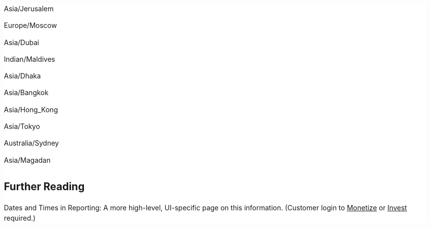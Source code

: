   
Asia/Jerusalem  

Europe/Moscow  

Asia/Dubai  

Indian/Maldives  

Asia/Dhaka  

Asia/Bangkok  

Asia/Hong_Kong  

Asia/Tokyo  

Australia/Sydney  

Asia/Magadan





## Further Reading

Dates and Times in Reporting: A more high-level, UI-specific page on
this information. (Customer login to
<a href="https://monetize.xandr.com/docs/dates-and-times-in-reporting"
class="xref" target="_blank">Monetize</a> or
<a href="https://invest.xandr.com/docs/dates-and-times-in-reporting"
class="xref" target="_blank">Invest</a> required.)






